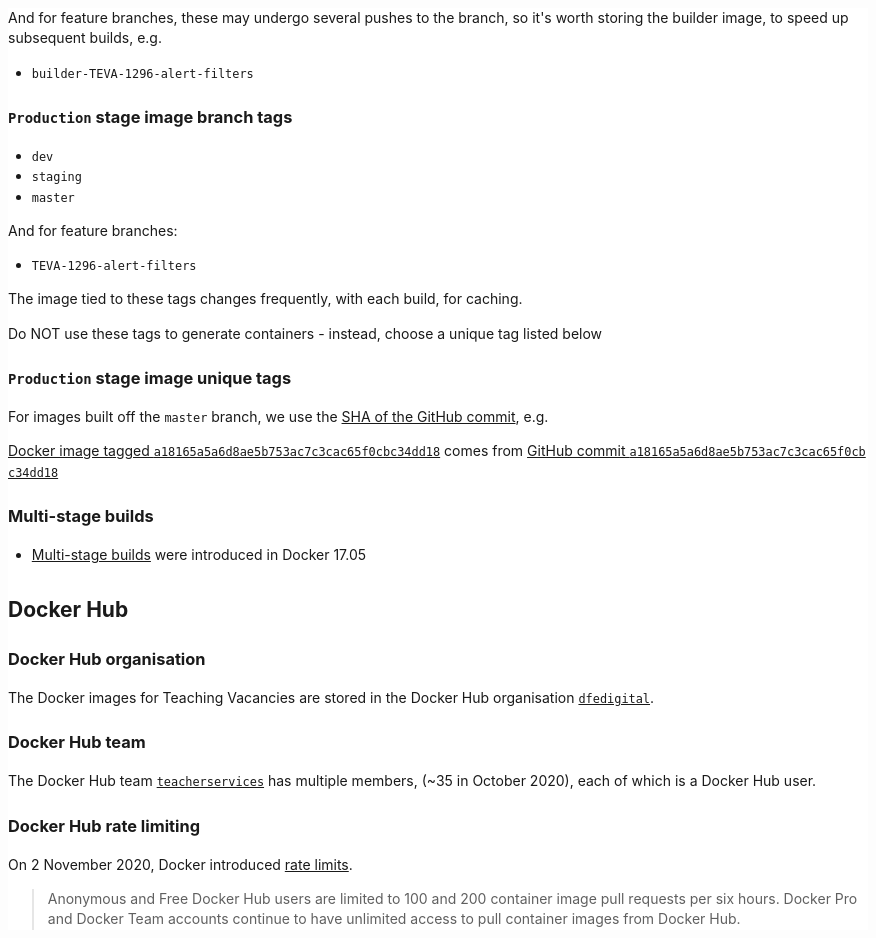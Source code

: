 And for feature branches, these may undergo several pushes to the branch, so it's worth storing the builder image, to speed up subsequent builds, e.g.

- `builder-TEVA-1296-alert-filters`

### `Production` stage image branch tags

- `dev`
- `staging`
- `master`

And for feature branches:

- `TEVA-1296-alert-filters`

The image tied to these tags changes frequently, with each build, for caching.

Do NOT use these tags to generate containers - instead, choose a unique tag listed below

### `Production` stage image unique tags

For images built off the `master` branch, we use the [SHA of the GitHub commit](https://docs.github.com/en/free-pro-team@latest/actions/reference/context-and-expression-syntax-for-github-actions), e.g.

[Docker image tagged `a18165a5a6d8ae5b753ac7c3cac65f0cbc34dd18`](https://hub.docker.com/layers/dfedigital/teaching-vacancies/a18165a5a6d8ae5b753ac7c3cac65f0cbc34dd18/images/sha256-7ae9ec3802192d41dc9846db734303efecc372d90d11317864f2cc0478908bf5?context=explore) comes from [GitHub commit `a18165a5a6d8ae5b753ac7c3cac65f0cbc34dd18`](https://github.com/DFE-Digital/teaching-vacancies/commit/a18165a5a6d8ae5b753ac7c3cac65f0cbc34dd18)


### Multi-stage builds

- [Multi-stage builds](https://docs.docker.com/develop/develop-images/multistage-build/) were introduced in Docker 17.05

## Docker Hub

### Docker Hub organisation

The Docker images for Teaching Vacancies are stored in the Docker Hub organisation [`dfedigital`](https://hub.docker.com/u/dfedigital).

### Docker Hub team

The Docker Hub team [`teacherservices`](https://hub.docker.com/orgs/dfedigital/teams/teacherservices) has multiple members, (~35 in October 2020), each of which is a Docker Hub user.

### Docker Hub rate limiting

On 2 November 2020, Docker introduced [rate limits](https://www.docker.com/increase-rate-limits).
> Anonymous and Free Docker Hub users are limited to 100 and 200 container image pull requests per six hours.
> Docker Pro and Docker Team accounts continue to have unlimited access to pull container images from Docker Hub.
